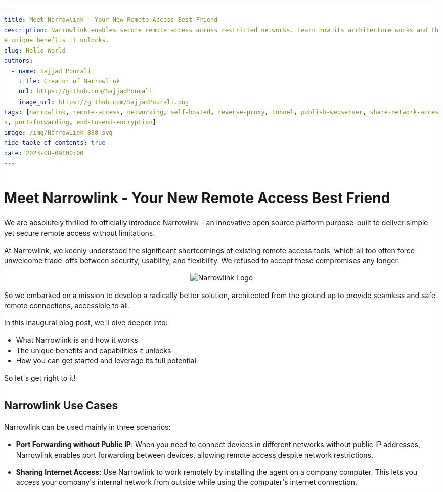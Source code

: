 ```yaml
---
title: Meet Narrowlink - Your New Remote Access Best Friend
description: Narrowlink enables secure remote access across restricted networks. Learn how its architecture works and the unique benefits it unlocks.
slug: Hello-World
authors:
  - name: Sajjad Pourali
    title: Creator of Narrowlink
    url: https://github.com/SajjadPourali
    image_url: https://github.com/SajjadPourali.png
tags: [narrowlink, remote-access, networking, self-hosted, reverse-proxy, tunnel, publish-webserver, share-network-access, port-forwarding, end-to-end-encryption]
image: /img/NarrowLink-888.svg
hide_table_of_contents: true
date: 2023-08-09T00:00
---
```


# Meet Narrowlink - Your New Remote Access Best Friend

We are absolutely thrilled to officially introduce Narrowlink - an innovative open source platform purpose-built to deliver simple yet secure remote access without limitations.

At Narrowlink, we keenly understood the significant shortcomings of existing remote access tools, which all too often force unwelcome trade-offs between security, usability, and flexibility. We refused to accept these compromises any longer.

<p align="center"><img src="/img/NarrowLink-888.svg" alt="Narrowlink Logo" width="60%"/></p>



So we embarked on a mission to develop a radically better solution, architected from the ground up to provide seamless and safe remote connections, accessible to all.



In this inaugural blog post, we'll dive deeper into:

- What Narrowlink is and how it works
- The unique benefits and capabilities it unlocks
- How you can get started and leverage its full potential

So let's get right to it!


## Narrowlink Use Cases

Narrowlink can be used mainly in three scenarios:

- **Port Forwarding without Public IP**: When you need to connect devices in different networks without public IP addresses, Narrowlink enables port forwarding between devices, allowing remote access despite network restrictions.

- **Sharing Internet Access**: Use Narrowlink to work remotely by installing the agent on a company computer. This lets you access your company's internal network from outside while using the computer's internet connection.
